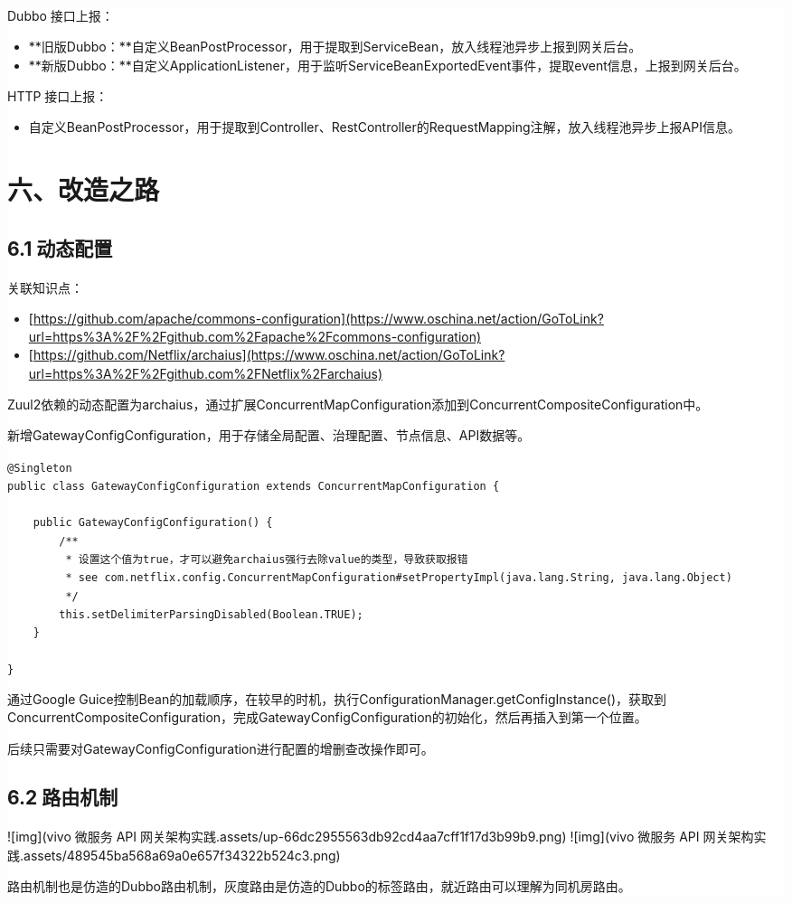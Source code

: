 Dubbo 接口上报：

- **旧版Dubbo：**自定义BeanPostProcessor，用于提取到ServiceBean，放入线程池异步上报到网关后台。
- **新版Dubbo：**自定义ApplicationListener，用于监听ServiceBeanExportedEvent事件，提取event信息，上报到网关后台。

HTTP 接口上报：

- 自定义BeanPostProcessor，用于提取到Controller、RestController的RequestMapping注解，放入线程池异步上报API信息。



# 六、改造之路



## 6.1 动态配置

关联知识点：

- [https://github.com/apache/commons-configuration](https://www.oschina.net/action/GoToLink?url=https%3A%2F%2Fgithub.com%2Fapache%2Fcommons-configuration)
- [https://github.com/Netflix/archaius](https://www.oschina.net/action/GoToLink?url=https%3A%2F%2Fgithub.com%2FNetflix%2Farchaius)

Zuul2依赖的动态配置为archaius，通过扩展ConcurrentMapConfiguration添加到ConcurrentCompositeConfiguration中。

新增GatewayConfigConfiguration，用于存储全局配置、治理配置、节点信息、API数据等。

```
@Singleton
public class GatewayConfigConfiguration extends ConcurrentMapConfiguration {
 
    public GatewayConfigConfiguration() {
        /**
         * 设置这个值为true，才可以避免archaius强行去除value的类型，导致获取报错
         * see com.netflix.config.ConcurrentMapConfiguration#setPropertyImpl(java.lang.String, java.lang.Object)
         */
        this.setDelimiterParsingDisabled(Boolean.TRUE);
    }
 
}
```

通过Google Guice控制Bean的加载顺序，在较早的时机，执行ConfigurationManager.getConfigInstance()，获取到ConcurrentCompositeConfiguration，完成GatewayConfigConfiguration的初始化，然后再插入到第一个位置。

后续只需要对GatewayConfigConfiguration进行配置的增删查改操作即可。



## 6.2 路由机制

![img](vivo 微服务 API 网关架构实践.assets/up-66dc2955563db92cd4aa7cff1f17d3b99b9.png) ![img](vivo 微服务 API 网关架构实践.assets/489545ba568a69a0e657f34322b524c3.png)

路由机制也是仿造的Dubbo路由机制，灰度路由是仿造的Dubbo的标签路由，就近路由可以理解为同机房路由。
